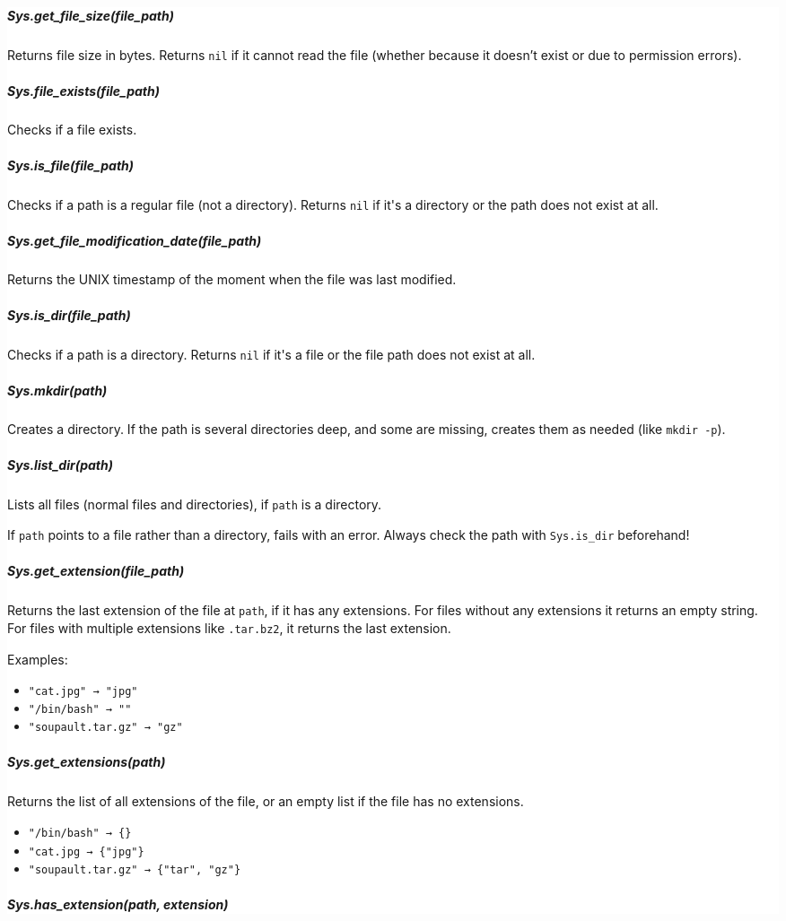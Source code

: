 ##### <function>Sys.get_file_size(file_path)</function>

Returns file size in bytes. Returns `nil` if it cannot read the file
(whether because it doesn’t exist or due to permission errors).

##### <function>Sys.file_exists(file_path)</function>

Checks if a file exists.

##### <function>Sys.is_file(file_path)</function>

Checks if a path is a regular file (not a directory). Returns `nil` if it's a directory or the path does not exist at all.

##### <function>Sys.get_file_modification_date(file_path)

Returns the UNIX timestamp of the moment when the file was last modified.

##### <function>Sys.is_dir(file_path)</function>

Checks if a path is a directory. Returns `nil` if it's a file or the file path does not exist at all.

##### <function>Sys.mkdir(path)</function>

Creates a directory. If the path is several directories deep,
and some are missing, creates them as needed (like `mkdir -p`).

##### <function>Sys.list_dir(path)</function>

Lists all files (normal files and directories), if `path` is a directory.

If `path` points to a file rather than a directory, fails with an error.
Always check the path with `Sys.is_dir` beforehand!

##### <function>Sys.get_extension(file_path)</function>

Returns the last extension of the file at `path`, if it has any extensions.
For files without any extensions it returns an empty string.
For files with multiple extensions like `.tar.bz2`, it returns the last extension.

Examples:

* `"cat.jpg" → "jpg"`
* `"/bin/bash" → ""`
* `"soupault.tar.gz" → "gz"`

##### <function>Sys.get_extensions(path)</function>

Returns the list of all extensions of the file, or an empty list if the file has no extensions.

* `"/bin/bash" → {}`
* `"cat.jpg → {"jpg"}`
* `"soupault.tar.gz" → {"tar", "gz"}`

##### <function>Sys.has_extension(path, extension)</function>
